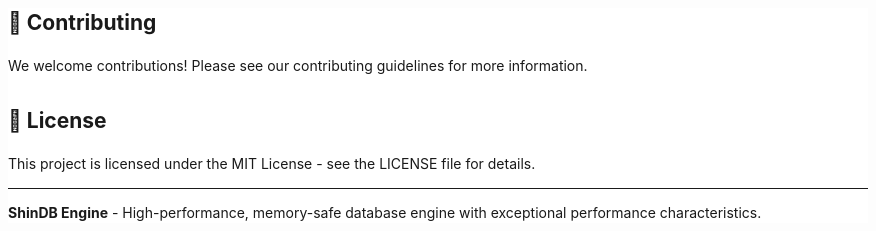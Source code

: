 ## 🤝 Contributing

We welcome contributions! Please see our contributing guidelines for more information.

## 📄 License

This project is licensed under the MIT License - see the LICENSE file for details.

---

**ShinDB Engine** - High-performance, memory-safe database engine with exceptional performance characteristics.
